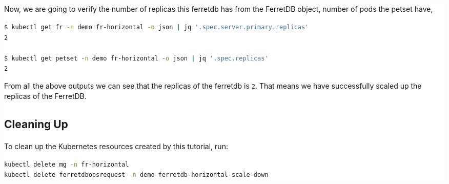 
Now, we are going to verify the number of replicas this ferretdb has from the FerretDB object, number of pods the petset have,

```bash
$ kubectl get fr -n demo fr-horizontal -o json | jq '.spec.server.primary.replicas'
2

$ kubectl get petset -n demo fr-horizontal -o json | jq '.spec.replicas'
2
```
From all the above outputs we can see that the replicas of the ferretdb is `2`. That means we have successfully scaled up the replicas of the FerretDB.

## Cleaning Up

To clean up the Kubernetes resources created by this tutorial, run:

```bash
kubectl delete mg -n fr-horizontal
kubectl delete ferretdbopsrequest -n demo ferretdb-horizontal-scale-down
```